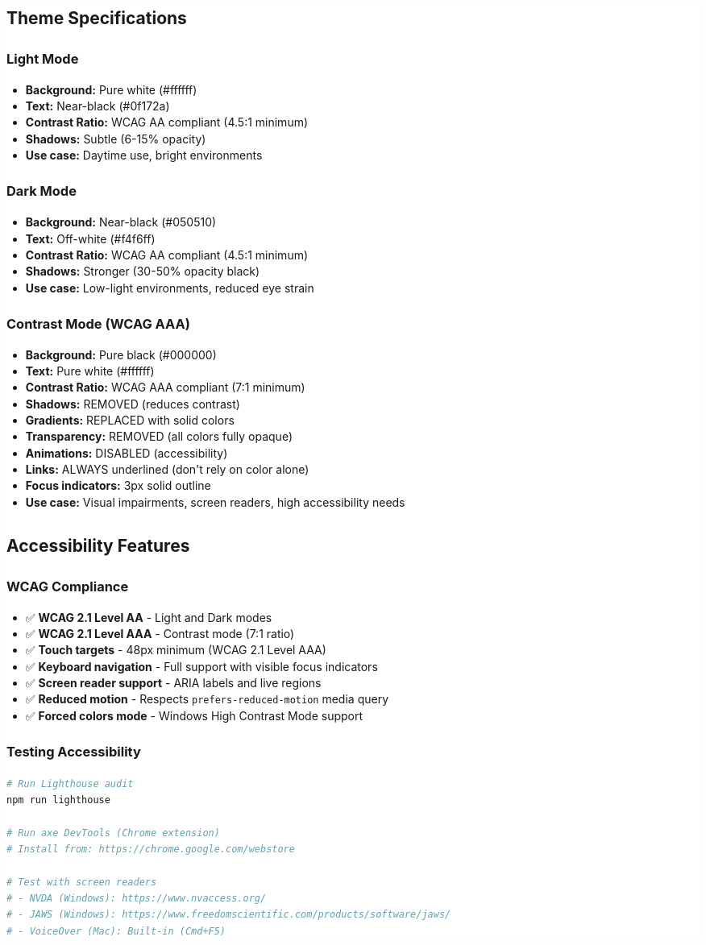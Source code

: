 ## Theme Specifications

### Light Mode

- **Background:** Pure white (#ffffff)
- **Text:** Near-black (#0f172a)
- **Contrast Ratio:** WCAG AA compliant (4.5:1 minimum)
- **Shadows:** Subtle (6-15% opacity)
- **Use case:** Daytime use, bright environments

### Dark Mode

- **Background:** Near-black (#050510)
- **Text:** Off-white (#f4f6ff)
- **Contrast Ratio:** WCAG AA compliant (4.5:1 minimum)
- **Shadows:** Stronger (30-50% opacity black)
- **Use case:** Low-light environments, reduced eye strain

### Contrast Mode (WCAG AAA)

- **Background:** Pure black (#000000)
- **Text:** Pure white (#ffffff)
- **Contrast Ratio:** WCAG AAA compliant (7:1 minimum)
- **Shadows:** REMOVED (reduces contrast)
- **Gradients:** REPLACED with solid colors
- **Transparency:** REMOVED (all colors fully opaque)
- **Animations:** DISABLED (accessibility)
- **Links:** ALWAYS underlined (don't rely on color alone)
- **Focus indicators:** 3px solid outline
- **Use case:** Visual impairments, screen readers, high accessibility needs

## Accessibility Features

### WCAG Compliance

- ✅ **WCAG 2.1 Level AA** - Light and Dark modes
- ✅ **WCAG 2.1 Level AAA** - Contrast mode (7:1 ratio)
- ✅ **Touch targets** - 48px minimum (WCAG 2.1 Level AAA)
- ✅ **Keyboard navigation** - Full support with visible focus indicators
- ✅ **Screen reader support** - ARIA labels and live regions
- ✅ **Reduced motion** - Respects `prefers-reduced-motion` media query
- ✅ **Forced colors mode** - Windows High Contrast Mode support

### Testing Accessibility

```bash
# Run Lighthouse audit
npm run lighthouse

# Run axe DevTools (Chrome extension)
# Install from: https://chrome.google.com/webstore

# Test with screen readers
# - NVDA (Windows): https://www.nvaccess.org/
# - JAWS (Windows): https://www.freedomscientific.com/products/software/jaws/
# - VoiceOver (Mac): Built-in (Cmd+F5)
```
